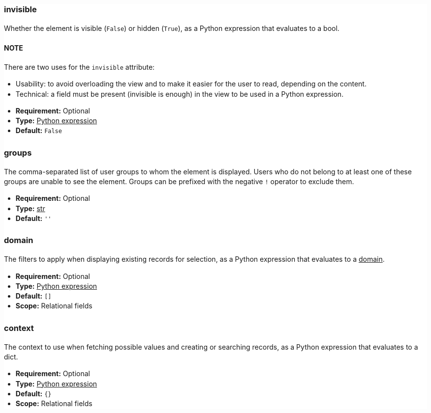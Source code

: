 ### invisible

Whether the element is visible (`False`) or hidden (`True`), as a Python expression that
evaluates to a bool.

#### NOTE
There are two uses for the `invisible` attribute:

- Usability: to avoid overloading the view and to make it easier for the user to read,
  depending on the content.
- Technical: a field must be present (invisible is enough) in the view to be used in a
  Python expression.

* **Requirement:**
  Optional
* **Type:**
  [Python expression](#reference-view-architectures-python-expression)
* **Default:**
  `False`

### groups

The comma-separated list of user groups to whom the element is displayed. Users who do not belong
to at least one of these groups are unable to see the element. Groups can be prefixed with the
negative `!` operator to exclude them.

* **Requirement:**
  Optional
* **Type:**
  [str](https://docs.python.org/3/library/stdtypes.html#str)
* **Default:**
  `''`

### domain

The filters to apply when displaying existing records for selection, as a Python expression that
evaluates to a [domain](developer/reference/backend/orm.md#reference-orm-domains).

* **Requirement:**
  Optional
* **Type:**
  [Python expression](#reference-view-architectures-python-expression)
* **Default:**
  `[]`
* **Scope:**
  Relational fields

### context

The context to use when fetching possible values and creating or searching records, as a Python
expression that evaluates to a dict.

* **Requirement:**
  Optional
* **Type:**
  [Python expression](#reference-view-architectures-python-expression)
* **Default:**
  `{}`
* **Scope:**
  Relational fields
